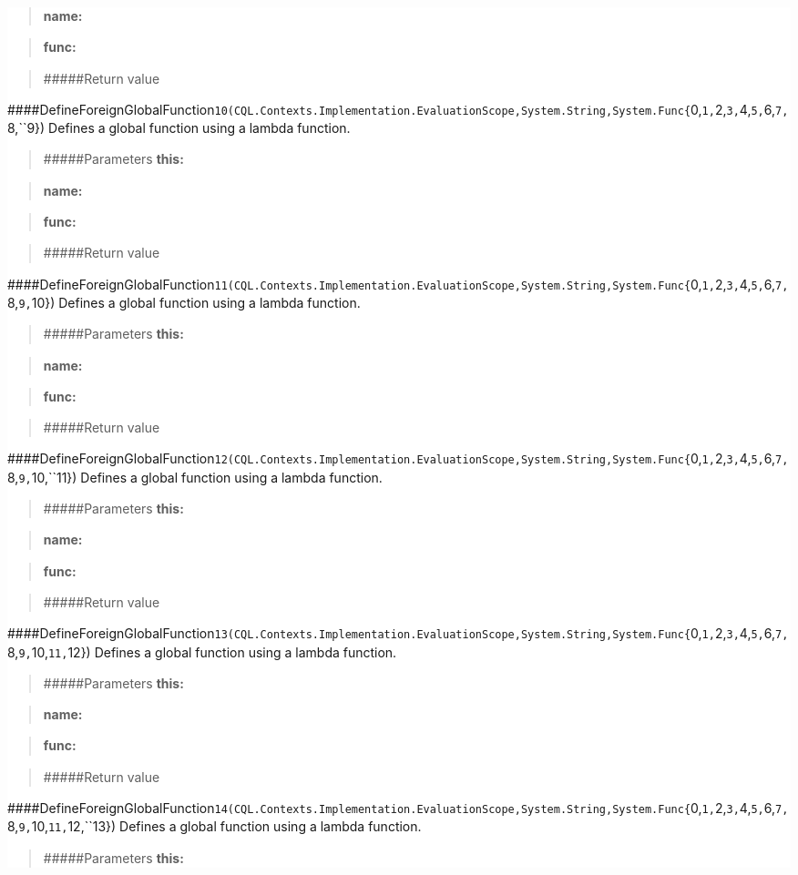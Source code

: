 > **name:** 

> **func:** 

> #####Return value
> 

####DefineForeignGlobalFunction``10(CQL.Contexts.Implementation.EvaluationScope,System.String,System.Func{``0,``1,``2,``3,``4,``5,``6,``7,``8,``9})
Defines a global function using a lambda function.
> #####Parameters
> **this:** 

> **name:** 

> **func:** 

> #####Return value
> 

####DefineForeignGlobalFunction``11(CQL.Contexts.Implementation.EvaluationScope,System.String,System.Func{``0,``1,``2,``3,``4,``5,``6,``7,``8,``9,``10})
Defines a global function using a lambda function.
> #####Parameters
> **this:** 

> **name:** 

> **func:** 

> #####Return value
> 

####DefineForeignGlobalFunction``12(CQL.Contexts.Implementation.EvaluationScope,System.String,System.Func{``0,``1,``2,``3,``4,``5,``6,``7,``8,``9,``10,``11})
Defines a global function using a lambda function.
> #####Parameters
> **this:** 

> **name:** 

> **func:** 

> #####Return value
> 

####DefineForeignGlobalFunction``13(CQL.Contexts.Implementation.EvaluationScope,System.String,System.Func{``0,``1,``2,``3,``4,``5,``6,``7,``8,``9,``10,``11,``12})
Defines a global function using a lambda function.
> #####Parameters
> **this:** 

> **name:** 

> **func:** 

> #####Return value
> 

####DefineForeignGlobalFunction``14(CQL.Contexts.Implementation.EvaluationScope,System.String,System.Func{``0,``1,``2,``3,``4,``5,``6,``7,``8,``9,``10,``11,``12,``13})
Defines a global function using a lambda function.
> #####Parameters
> **this:** 
